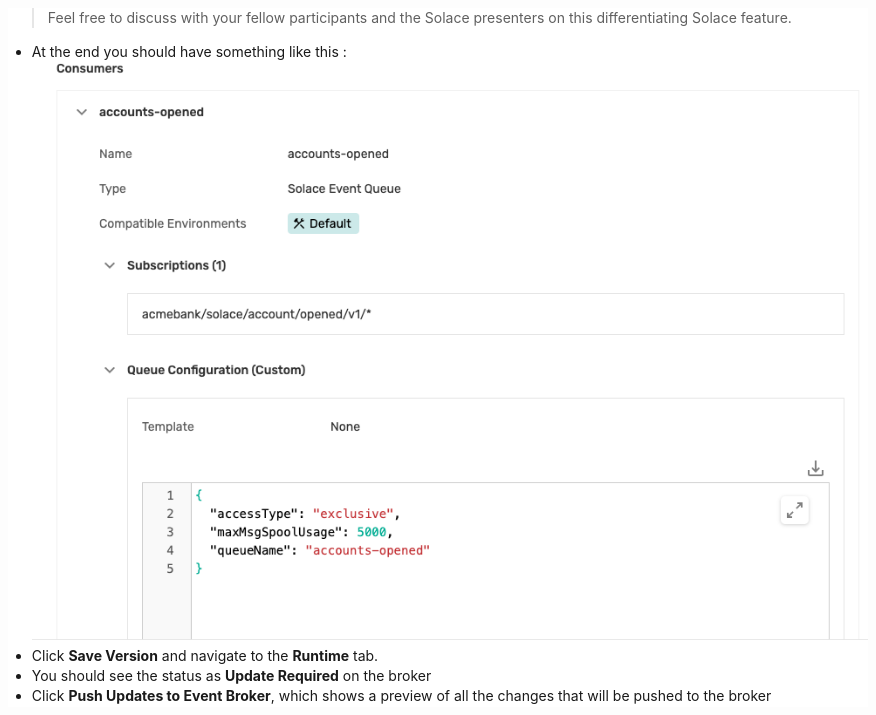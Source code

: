 > Feel free to discuss with your fellow participants and the Solace presenters on this differentiating Solace feature.

* At the end you should have something like this :
  ![core-banking-consumer-1.png](img/banking-domain-usecase/core-banking-consumer-1.png)
* Click **Save Version** and navigate to the **Runtime** tab.
* You should see the status as **Update Required** on the broker
* Click **Push Updates to Event Broker**, which shows a preview of all the changes that will be pushed to the broker